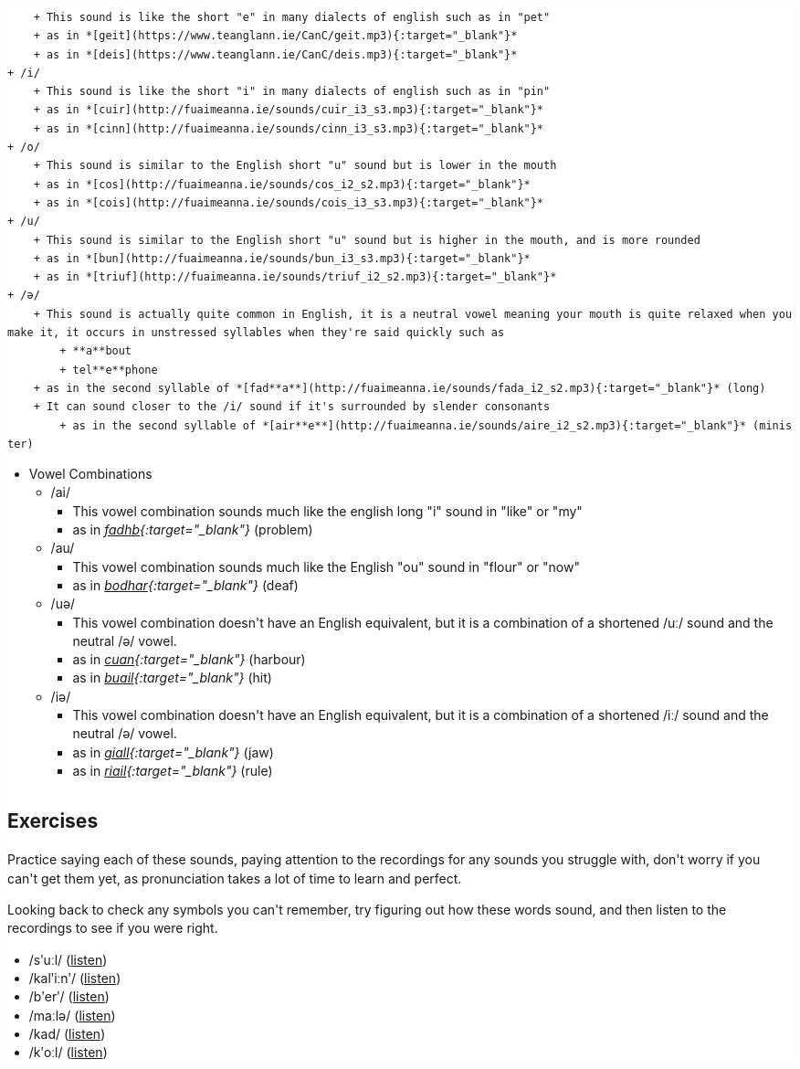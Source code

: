 		+ This sound is like the short "e" in many dialects of english such as in "pet"
		+ as in *[geit](https://www.teanglann.ie/CanC/geit.mp3){:target="_blank"}*
		+ as in *[deis](https://www.teanglann.ie/CanC/deis.mp3){:target="_blank"}*
	+ /i/
		+ This sound is like the short "i" in many dialects of english such as in "pin"
		+ as in *[cuir](http://fuaimeanna.ie/sounds/cuir_i3_s3.mp3){:target="_blank"}*
		+ as in *[cinn](http://fuaimeanna.ie/sounds/cinn_i3_s3.mp3){:target="_blank"}*
	+ /o/
		+ This sound is similar to the English short "u" sound but is lower in the mouth
		+ as in *[cos](http://fuaimeanna.ie/sounds/cos_i2_s2.mp3){:target="_blank"}*
		+ as in *[cois](http://fuaimeanna.ie/sounds/cois_i3_s3.mp3){:target="_blank"}*
	+ /u/
		+ This sound is similar to the English short "u" sound but is higher in the mouth, and is more rounded
		+ as in *[bun](http://fuaimeanna.ie/sounds/bun_i3_s3.mp3){:target="_blank"}*
		+ as in *[triuf](http://fuaimeanna.ie/sounds/triuf_i2_s2.mp3){:target="_blank"}*
	+ /ə/
		+ This sound is actually quite common in English, it is a neutral vowel meaning your mouth is quite relaxed when you make it, it occurs in unstressed syllables when they're said quickly such as
			+ **a**bout
			+ tel**e**phone
		+ as in the second syllable of *[fad**a**](http://fuaimeanna.ie/sounds/fada_i2_s2.mp3){:target="_blank"}* (long)
		+ It can sound closer to the /i/ sound if it's surrounded by slender consonants
			+ as in the second syllable of *[air**e**](http://fuaimeanna.ie/sounds/aire_i2_s2.mp3){:target="_blank"}* (minister)
+ Vowel Combinations
	+ /ai/
		+ This vowel combination sounds much like the english long "i" sound in "like" or "my"
		+ as in *[fadhb](http://fuaimeanna.ie/sounds/fadhb_i3_s3.mp3){:target="_blank"}* (problem)
	+ /au/
		+ This vowel combination sounds much like the English "ou" sound in "flour" or "now"
		+ as in *[bodhar](http://fuaimeanna.ie/sounds/bodhar_i3_s3.mp3){:target="_blank"}* (deaf)
	+ /uə/
		+ This vowel combination doesn't have an English equivalent, but it is a combination of a shortened /uː/ sound and the neutral /ə/ vowel. 
		+ as in *[cuan](http://fuaimeanna.ie/sounds/cuan_i2_s2.mp3){:target="_blank"}* (harbour)
		+ as in *[buail](http://fuaimeanna.ie/sounds/buail_i3_s3.mp3){:target="_blank"}* (hit)
	+ /iə/
		+ This vowel combination doesn't have an English equivalent, but it is a combination of a shortened /iː/ sound and the neutral /ə/ vowel.
		+ as in *[giall](http://fuaimeanna.ie/sounds/giall_i3_s3.mp3){:target="_blank"}* (jaw)
		+ as in *[riail](http://fuaimeanna.ie/sounds/riail_i2_s2.mp3){:target="_blank"}* (rule)
		

## Exercises
Practice saying each of these sounds, paying attention to the recordings for any sounds you struggle with, don't worry if you can't get them yet, as pronunciation takes a lot of time to learn and perfect.

Looking back to check any symbols you can't remember, try figuring out how these words sound, and then listen to the recordings to see if you were right.
+ /sʹuːl/ ([listen](https://www.teanglann.ie/CanU/si%C3%BAl.mp3))
+ /kalʹiːnʹ/ ([listen](https://www.teanglann.ie/CanC/cail%C3%ADn.mp3))
+ /bʹerʹ/ ([listen](https://www.teanglann.ie/CanM/beir.mp3))
+ /maːlə/ ([listen](https://www.teanglann.ie/CanC/m%C3%A1la.mp3))
+ /kad/ ([listen](https://www.teanglann.ie/CanM/cad.mp3))
+ /kʹoːl/ ([listen](https://www.teanglann.ie/CanC/ceol.mp3))
